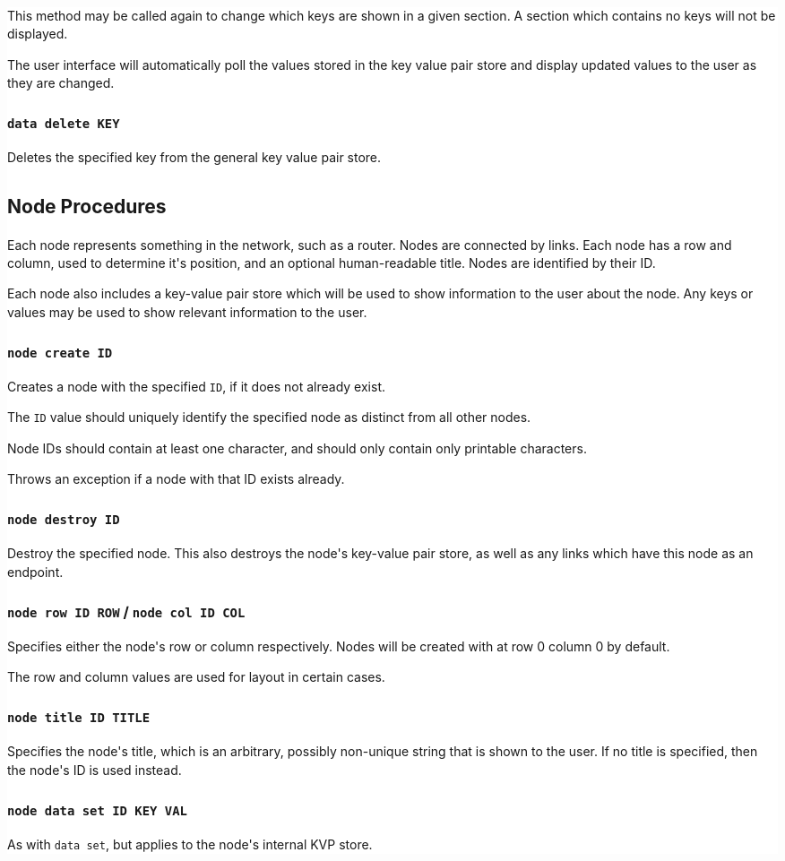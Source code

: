 This method may be called again to change which keys are shown in a given
section. A section which contains no keys will not be displayed.

The user interface will automatically poll the values stored in the key value
pair store and display updated values to the user as they are changed.

### `data delete KEY`

Deletes the specified key from the general key value pair store.

## Node Procedures

Each node represents something in the network, such as a router. Nodes are
connected by links. Each node has a row and column, used to determine it's
position, and an optional human-readable title. Nodes are identified by their
ID.

Each node also includes a key-value pair store which will be used to show
information to the user about the node. Any keys or values may be used to show
relevant information to the user.

### `node create ID`

Creates a node with the specified `ID`, if it does not already exist.

The `ID` value should uniquely identify the specified node as distinct from all
other nodes.

Node IDs should contain at least one character, and should only contain only
printable characters.

Throws an exception if a node with that ID exists already.

### `node destroy ID`

Destroy the specified node. This also destroys the node's key-value pair store,
as well as any links which have this node as an endpoint.

### `node row ID ROW` / `node col ID COL`

Specifies either the node's row or column respectively. Nodes will be created
with at row 0 column 0 by default.

The row and column values are used for layout in certain cases.

### `node title ID TITLE`

Specifies the node's title, which is an arbitrary, possibly non-unique string
that is shown to the user. If no title is specified, then the node's ID is used
instead.

### `node data set ID KEY VAL`

As with `data set`, but applies to the node's internal KVP store.
